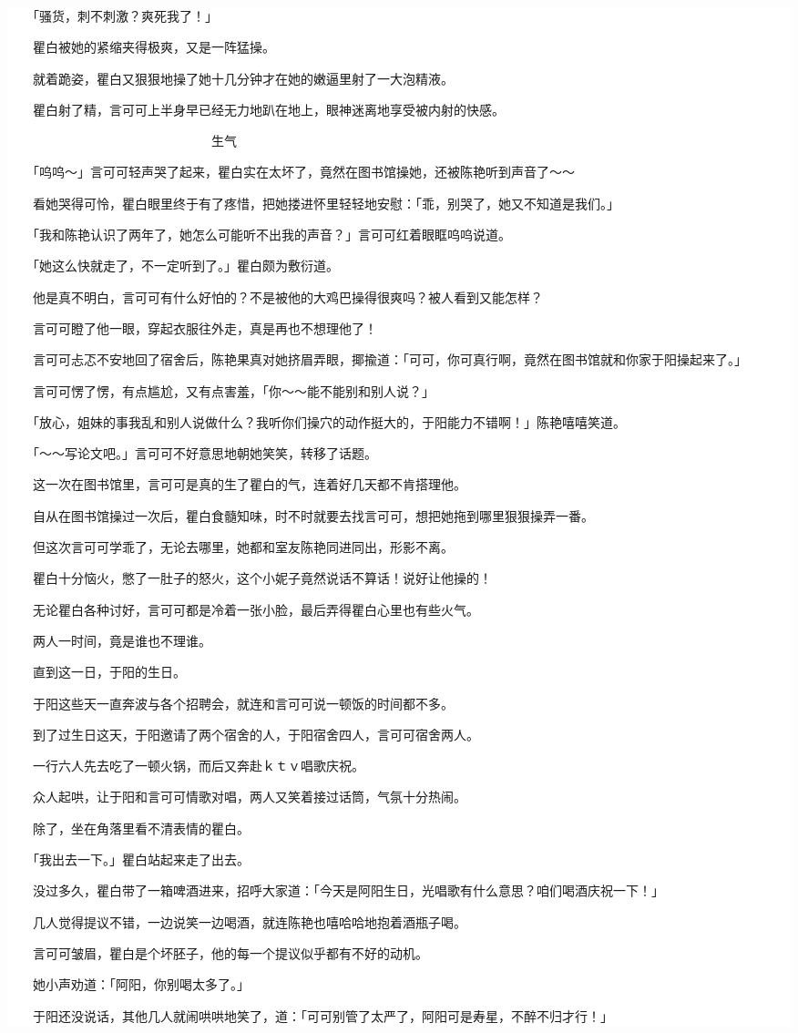 　　「骚货，刺不刺激？爽死我了！」

　　瞿白被她的紧缩夹得极爽，又是一阵猛操。

　　就着跪姿，瞿白又狠狠地操了她十几分钟才在她的嫩逼里射了一大泡精液。

　　瞿白射了精，言可可上半身早已经无力地趴在地上，眼神迷离地享受被内射的快感。

　　　　　　　　　　　　　　　　生气

　　「呜呜～」言可可轻声哭了起来，瞿白实在太坏了，竟然在图书馆操她，还被陈艳听到声音了～～

　　看她哭得可怜，瞿白眼里终于有了疼惜，把她搂进怀里轻轻地安慰：「乖，别哭了，她又不知道是我们。」

　　「我和陈艳认识了两年了，她怎么可能听不出我的声音？」言可可红着眼眶呜呜说道。

　　「她这么快就走了，不一定听到了。」瞿白颇为敷衍道。

　　他是真不明白，言可可有什么好怕的？不是被他的大鸡巴操得很爽吗？被人看到又能怎样？

　　言可可瞪了他一眼，穿起衣服往外走，真是再也不想理他了！

　　言可可忐忑不安地回了宿舍后，陈艳果真对她挤眉弄眼，揶揄道：「可可，你可真行啊，竟然在图书馆就和你家于阳操起来了。」

　　言可可愣了愣，有点尴尬，又有点害羞，「你～～能不能别和别人说？」

　　「放心，姐妹的事我乱和别人说做什么？我听你们操穴的动作挺大的，于阳能力不错啊！」陈艳嘻嘻笑道。

　　「～～写论文吧。」言可可不好意思地朝她笑笑，转移了话题。

　　这一次在图书馆里，言可可是真的生了瞿白的气，连着好几天都不肯搭理他。

　　自从在图书馆操过一次后，瞿白食髓知味，时不时就要去找言可可，想把她拖到哪里狠狠操弄一番。

　　但这次言可可学乖了，无论去哪里，她都和室友陈艳同进同出，形影不离。

　　瞿白十分恼火，憋了一肚子的怒火，这个小妮子竟然说话不算话！说好让他操的！

　　无论瞿白各种讨好，言可可都是冷着一张小脸，最后弄得瞿白心里也有些火气。

　　两人一时间，竟是谁也不理谁。

　　直到这一日，于阳的生日。

　　于阳这些天一直奔波与各个招聘会，就连和言可可说一顿饭的时间都不多。

　　到了过生日这天，于阳邀请了两个宿舍的人，于阳宿舍四人，言可可宿舍两人。

　　一行六人先去吃了一顿火锅，而后又奔赴ｋｔｖ唱歌庆祝。

　　众人起哄，让于阳和言可可情歌对唱，两人又笑着接过话筒，气氛十分热闹。

　　除了，坐在角落里看不清表情的瞿白。

　　「我出去一下。」瞿白站起来走了出去。

　　没过多久，瞿白带了一箱啤酒进来，招呼大家道：「今天是阿阳生日，光唱歌有什么意思？咱们喝酒庆祝一下！」

　　几人觉得提议不错，一边说笑一边喝酒，就连陈艳也嘻哈哈地抱着酒瓶子喝。

　　言可可皱眉，瞿白是个坏胚子，他的每一个提议似乎都有不好的动机。

　　她小声劝道：「阿阳，你别喝太多了。」

　　于阳还没说话，其他几人就闹哄哄地笑了，道：「可可别管了太严了，阿阳可是寿星，不醉不归才行！」
